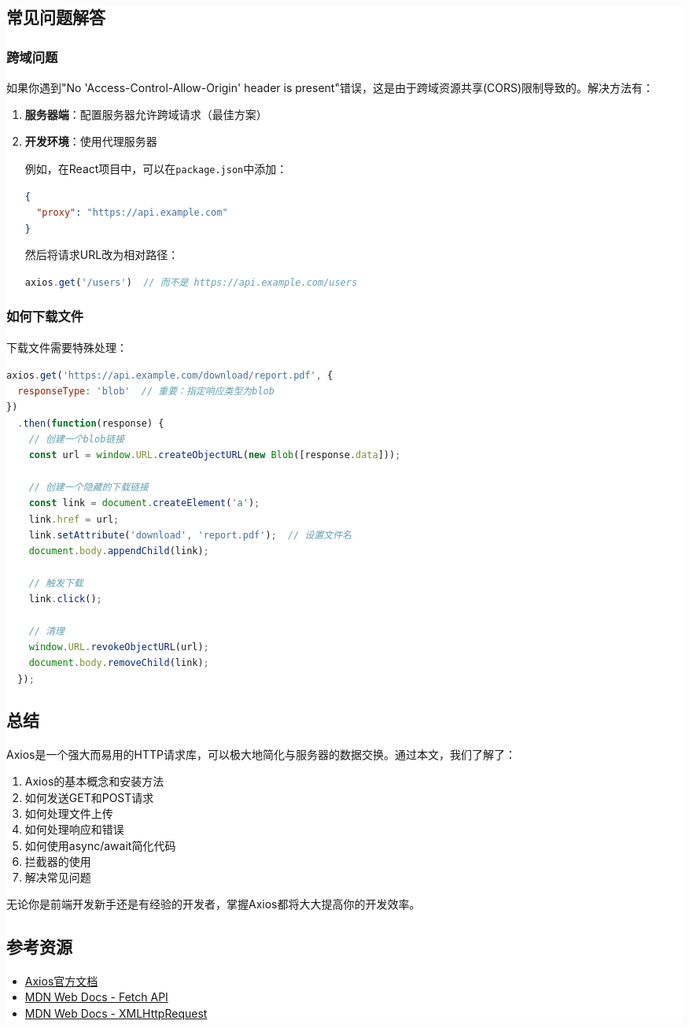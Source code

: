 ## 常见问题解答

### 跨域问题

如果你遇到"No 'Access-Control-Allow-Origin' header is present"错误，这是由于跨域资源共享(CORS)限制导致的。解决方法有：

1. **服务器端**：配置服务器允许跨域请求（最佳方案）
2. **开发环境**：使用代理服务器
   
   例如，在React项目中，可以在`package.json`中添加：
   ```json
   {
     "proxy": "https://api.example.com"
   }
   ```
   
   然后将请求URL改为相对路径：
   ```javascript
   axios.get('/users')  // 而不是 https://api.example.com/users
   ```

### 如何下载文件

下载文件需要特殊处理：

```javascript
axios.get('https://api.example.com/download/report.pdf', {
  responseType: 'blob'  // 重要：指定响应类型为blob
})
  .then(function(response) {
    // 创建一个blob链接
    const url = window.URL.createObjectURL(new Blob([response.data]));
    
    // 创建一个隐藏的下载链接
    const link = document.createElement('a');
    link.href = url;
    link.setAttribute('download', 'report.pdf');  // 设置文件名
    document.body.appendChild(link);
    
    // 触发下载
    link.click();
    
    // 清理
    window.URL.revokeObjectURL(url);
    document.body.removeChild(link);
  });
```

## 总结

Axios是一个强大而易用的HTTP请求库，可以极大地简化与服务器的数据交换。通过本文，我们了解了：

1. Axios的基本概念和安装方法
2. 如何发送GET和POST请求
3. 如何处理文件上传
4. 如何处理响应和错误
5. 如何使用async/await简化代码
6. 拦截器的使用
7. 解决常见问题

无论你是前端开发新手还是有经验的开发者，掌握Axios都将大大提高你的开发效率。

## 参考资源

- [Axios官方文档](https://axios-http.com/)
- [MDN Web Docs - Fetch API](https://developer.mozilla.org/zh-CN/docs/Web/API/Fetch_API)
- [MDN Web Docs - XMLHttpRequest](https://developer.mozilla.org/zh-CN/docs/Web/API/XMLHttpRequest) 